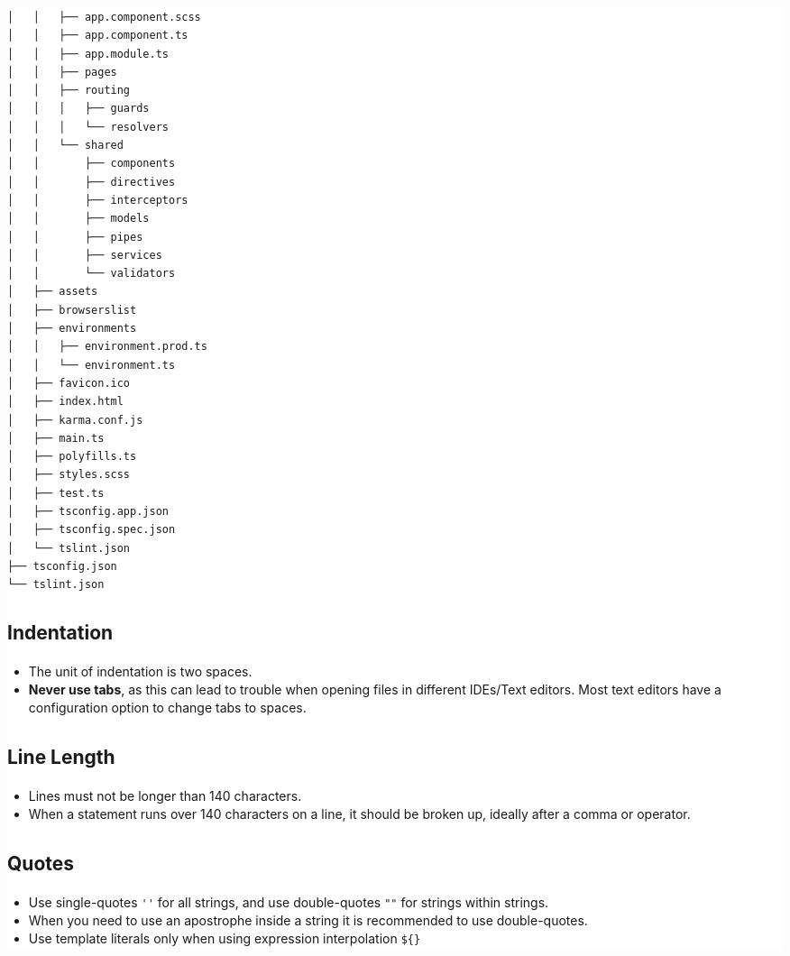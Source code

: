 ```
│   │   ├── app.component.scss
│   │   ├── app.component.ts
│   │   ├── app.module.ts
│   │   ├── pages
│   │   ├── routing
│   │   │   ├── guards
│   │   │   └── resolvers
│   │   └── shared
│   │       ├── components
│   │       ├── directives
│   │       ├── interceptors
│   │       ├── models
│   │       ├── pipes
│   │       ├── services
│   │       └── validators
│   ├── assets
│   ├── browserslist
│   ├── environments
│   │   ├── environment.prod.ts
│   │   └── environment.ts
│   ├── favicon.ico
│   ├── index.html
│   ├── karma.conf.js
│   ├── main.ts
│   ├── polyfills.ts
│   ├── styles.scss
│   ├── test.ts
│   ├── tsconfig.app.json
│   ├── tsconfig.spec.json
│   └── tslint.json
├── tsconfig.json
└── tslint.json
```

## Indentation

- The unit of indentation is two spaces.
- **Never use tabs**, as this can lead to trouble when opening files in different IDEs/Text editors. Most text editors have a configuration option to change tabs to spaces.

## Line Length

-   Lines must not be longer than 140 characters.
-   When a statement runs over 140 characters on a line, it should be broken up, ideally after a comma or operator.

## Quotes

-   Use single-quotes  `''`  for all strings, and use double-quotes  `""`  for strings within strings.
-   When you need to use an apostrophe inside a string it is recommended to use double-quotes.
-   Use template literals only when using expression interpolation  `${}`
